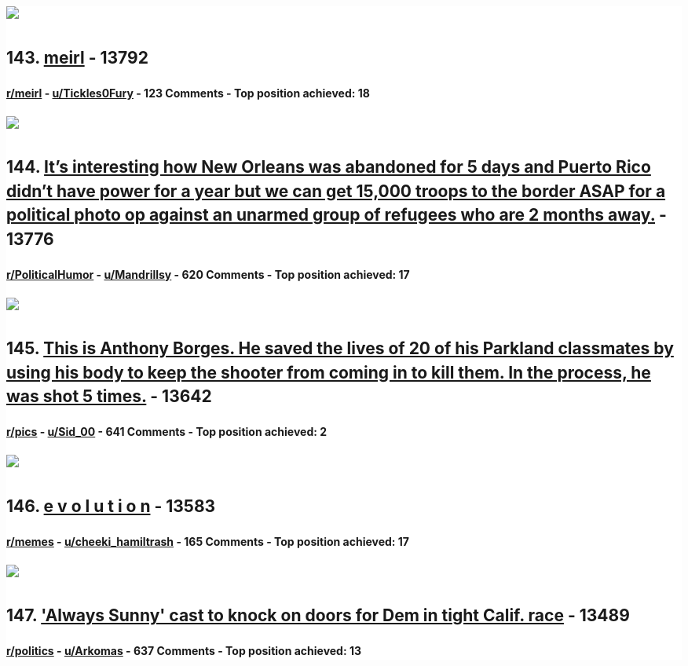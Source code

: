 <a href="https://i.redd.it/2hphd4wjxvv11.jpg"><img src="https://b.thumbs.redditmedia.com/zsQN5OIJ_TJiubYAGRmiyfof_tLabyISqaZ539NxP3c.jpg"></img></a>

## 143. [meirl](http://reddit.com/r/meirl/comments/9toarl/meirl/) - 13792
#### [r/meirl](http://reddit.com/r/meirl) - [u/Tickles0Fury](http://reddit.com/u/Tickles0Fury) - 123 Comments - Top position achieved: 18

<a href="https://i.redd.it/8zma1j2sjzv11.jpg"><img src="https://b.thumbs.redditmedia.com/IeR4tOC_gWoTOf3H9rdtuA97SK7sOmFpqolErg8nikg.jpg"></img></a>

## 144. [It’s interesting how New Orleans was abandoned for 5 days and Puerto Rico didn’t have power for a year but we can get 15,000 troops to the border ASAP for a political photo op against an unarmed group of refugees who are 2 months away.](http://reddit.com/r/PoliticalHumor/comments/9tmqaw/its_interesting_how_new_orleans_was_abandoned_for/) - 13776
#### [r/PoliticalHumor](http://reddit.com/r/PoliticalHumor) - [u/Mandrillsy](http://reddit.com/u/Mandrillsy) - 620 Comments - Top position achieved: 17

<a href="https://i.imgur.com/CvN1g8J.png"><img src="https://a.thumbs.redditmedia.com/KAqL9gEAZgiDR9uKgSIvEZJDlDJ5R_Bk8CAaF5_T-g0.jpg"></img></a>

## 145. [This is Anthony Borges. He saved the lives of 20 of his Parkland classmates by using his body to keep the shooter from coming in to kill them. In the process, he was shot 5 times.](http://reddit.com/r/pics/comments/9tgawh/this_is_anthony_borges_he_saved_the_lives_of_20/) - 13642
#### [r/pics](http://reddit.com/r/pics) - [u/Sid_00](http://reddit.com/u/Sid_00) - 641 Comments - Top position achieved: 2

<a href="https://i.redd.it/dehsdxuv2sv11.jpg"><img src="https://b.thumbs.redditmedia.com/vrGuPysIUN7I6yig3IM91HO4W0OBkuj6DoFoQWc5QqE.jpg"></img></a>

## 146. [e v o l u t i o n](http://reddit.com/r/memes/comments/9tpbpr/e_v_o_l_u_t_i_o_n/) - 13583
#### [r/memes](http://reddit.com/r/memes) - [u/cheeki_hamiltrash](http://reddit.com/u/cheeki_hamiltrash) - 165 Comments - Top position achieved: 17

<a href="https://i.redd.it/f3lum8b460w11.jpg"><img src="https://b.thumbs.redditmedia.com/sgq7tx3MTIrnu3OZIrvl7lDBIwA010K-RyyS05_oWgU.jpg"></img></a>

## 147. ['Always Sunny' cast to knock on doors for Dem in tight Calif. race](http://reddit.com/r/politics/comments/9tmeqo/always_sunny_cast_to_knock_on_doors_for_dem_in/) - 13489
#### [r/politics](http://reddit.com/r/politics) - [u/Arkomas](http://reddit.com/u/Arkomas) - 637 Comments - Top position achieved: 13
